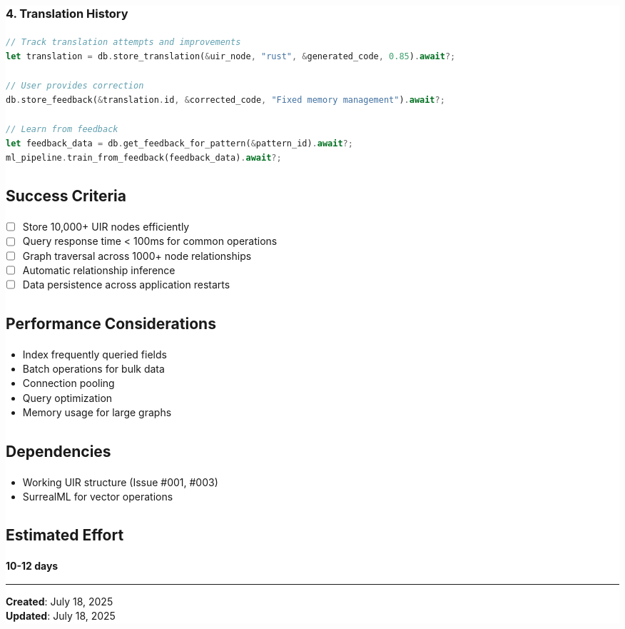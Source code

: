 ### 4. Translation History
```rust
// Track translation attempts and improvements
let translation = db.store_translation(&uir_node, "rust", &generated_code, 0.85).await?;

// User provides correction
db.store_feedback(&translation.id, &corrected_code, "Fixed memory management").await?;

// Learn from feedback
let feedback_data = db.get_feedback_for_pattern(&pattern_id).await?;
ml_pipeline.train_from_feedback(feedback_data).await?;
```

## Success Criteria
- [ ] Store 10,000+ UIR nodes efficiently
- [ ] Query response time < 100ms for common operations
- [ ] Graph traversal across 1000+ node relationships
- [ ] Automatic relationship inference
- [ ] Data persistence across application restarts

## Performance Considerations
- Index frequently queried fields
- Batch operations for bulk data
- Connection pooling
- Query optimization
- Memory usage for large graphs

## Dependencies
- Working UIR structure (Issue #001, #003)
- SurrealML for vector operations

## Estimated Effort
**10-12 days**

---
**Created**: July 18, 2025  
**Updated**: July 18, 2025
